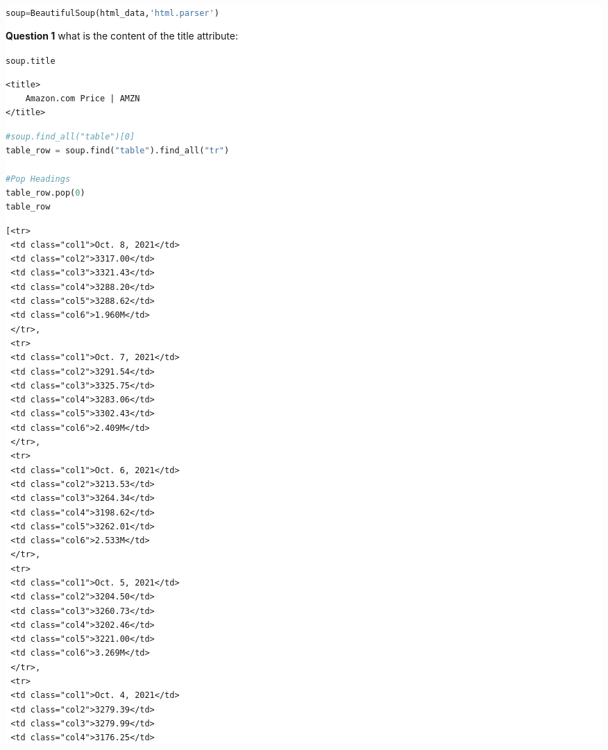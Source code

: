 
```python
soup=BeautifulSoup(html_data,'html.parser')
```

<b>Question 1</b> what is the content of the title attribute:



```python
soup.title
```




    <title>
        Amazon.com Price | AMZN
    </title>




```python
#soup.find_all("table")[0]
table_row = soup.find("table").find_all("tr")

#Pop Headings
table_row.pop(0)
table_row
```




    [<tr>
     <td class="col1">Oct. 8, 2021</td>
     <td class="col2">3317.00</td>
     <td class="col3">3321.43</td>
     <td class="col4">3288.20</td>
     <td class="col5">3288.62</td>
     <td class="col6">1.960M</td>
     </tr>,
     <tr>
     <td class="col1">Oct. 7, 2021</td>
     <td class="col2">3291.54</td>
     <td class="col3">3325.75</td>
     <td class="col4">3283.06</td>
     <td class="col5">3302.43</td>
     <td class="col6">2.409M</td>
     </tr>,
     <tr>
     <td class="col1">Oct. 6, 2021</td>
     <td class="col2">3213.53</td>
     <td class="col3">3264.34</td>
     <td class="col4">3198.62</td>
     <td class="col5">3262.01</td>
     <td class="col6">2.533M</td>
     </tr>,
     <tr>
     <td class="col1">Oct. 5, 2021</td>
     <td class="col2">3204.50</td>
     <td class="col3">3260.73</td>
     <td class="col4">3202.46</td>
     <td class="col5">3221.00</td>
     <td class="col6">3.269M</td>
     </tr>,
     <tr>
     <td class="col1">Oct. 4, 2021</td>
     <td class="col2">3279.39</td>
     <td class="col3">3279.99</td>
     <td class="col4">3176.25</td>